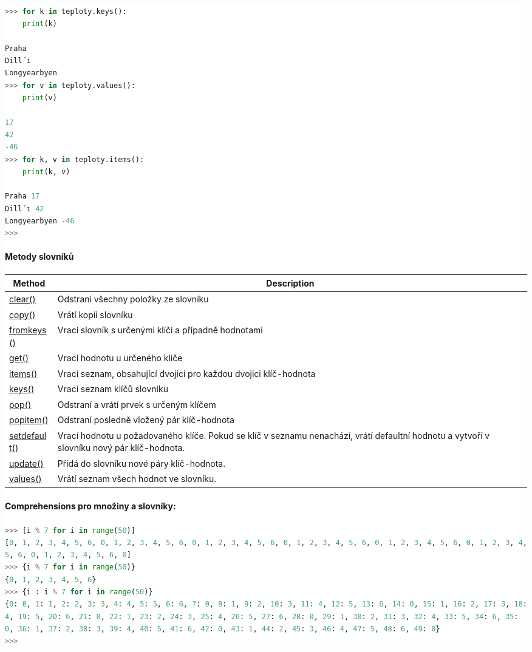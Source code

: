 ```python
>>> for k in teploty.keys():
	print(k)

Praha
Dill´ı
Longyearbyen
>>> for v in teploty.values():
	print(v)

17
42
-46
>>> for k, v in teploty.items():
	print(k, v)

Praha 17
Dill´ı 42
Longyearbyen -46
>>> 
```



#### Metody slovníků

| Method                                                       | Description                                                  |
| ------------------------------------------------------------ | ------------------------------------------------------------ |
| [clear()](https://www.w3schools.com/python/ref_dictionary_clear.asp) | Odstraní všechny položky ze slovníku                         |
| [copy()](https://www.w3schools.com/python/ref_dictionary_copy.asp) | Vrátí kopii slovníku                                         |
| [fromkeys()](https://www.w3schools.com/python/ref_dictionary_fromkeys.asp) | Vrací slovník s určenými klíči a případně hodnotami          |
| [get()](https://www.w3schools.com/python/ref_dictionary_get.asp) | Vrací hodnotu u určeného klíče                               |
| [items()](https://www.w3schools.com/python/ref_dictionary_items.asp) | Vrací seznam, obsahující dvojici pro každou dvojici klíč-hodnota |
| [keys()](https://www.w3schools.com/python/ref_dictionary_keys.asp) | Vrací seznam klíčů slovníku                                  |
| [pop()](https://www.w3schools.com/python/ref_dictionary_pop.asp) | Odstraní a vrátí prvek s určeným klíčem                      |
| [popitem()](https://www.w3schools.com/python/ref_dictionary_popitem.asp) | Odstraní posledně vložený pár klíč-hodnota                   |
| [setdefault()](https://www.w3schools.com/python/ref_dictionary_setdefault.asp) | Vrací hodnotu u požadovaného klíče. Pokud se klíč v seznamu nenachází, vrátí defaultní hodnotu a vytvoří v slovníku nový pár klíč-hodnota. |
| [update()](https://www.w3schools.com/python/ref_dictionary_update.asp) | Přidá do slovníku nové páry klíč-hodnota.                    |
| [values()](https://www.w3schools.com/python/ref_dictionary_values.asp) | Vrátí seznam všech hodnot ve slovníku.                       |

#### Comprehensions pro množiny a slovníky:

```python
>>> [i % 7 for i in range(50)]
[0, 1, 2, 3, 4, 5, 6, 0, 1, 2, 3, 4, 5, 6, 0, 1, 2, 3, 4, 5, 6, 0, 1, 2, 3, 4, 5, 6, 0, 1, 2, 3, 4, 5, 6, 0, 1, 2, 3, 4, 5, 6, 0, 1, 2, 3, 4, 5, 6, 0]
>>> {i % 7 for i in range(50)}
{0, 1, 2, 3, 4, 5, 6}
>>> {i : i % 7 for i in range(50)}
{0: 0, 1: 1, 2: 2, 3: 3, 4: 4, 5: 5, 6: 6, 7: 0, 8: 1, 9: 2, 10: 3, 11: 4, 12: 5, 13: 6, 14: 0, 15: 1, 16: 2, 17: 3, 18: 4, 19: 5, 20: 6, 21: 0, 22: 1, 23: 2, 24: 3, 25: 4, 26: 5, 27: 6, 28: 0, 29: 1, 30: 2, 31: 3, 32: 4, 33: 5, 34: 6, 35: 0, 36: 1, 37: 2, 38: 3, 39: 4, 40: 5, 41: 6, 42: 0, 43: 1, 44: 2, 45: 3, 46: 4, 47: 5, 48: 6, 49: 0}
>>> 
```

